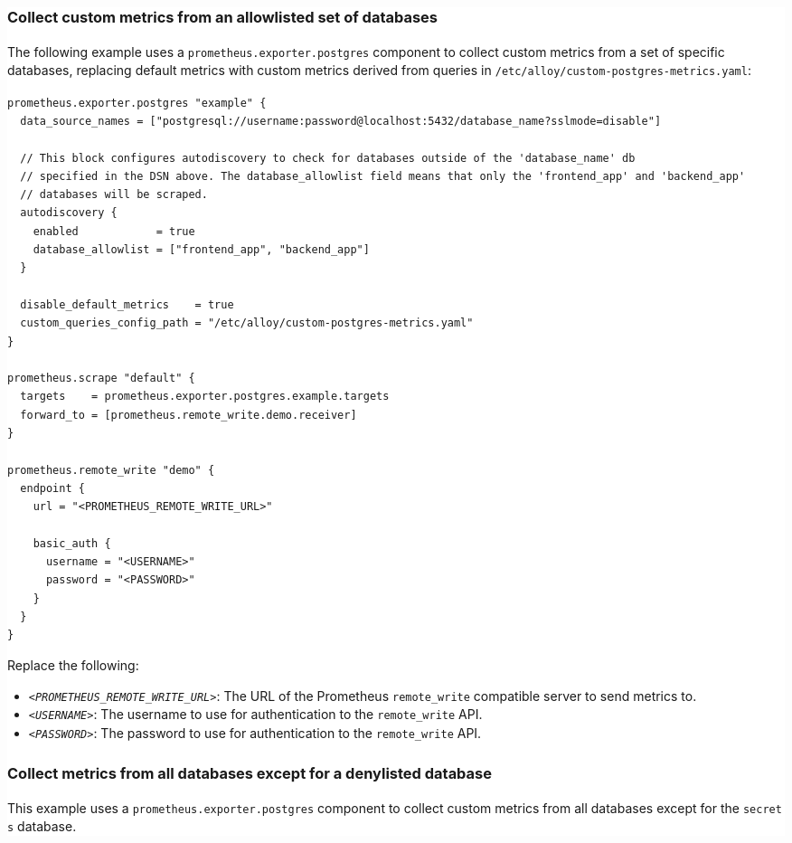### Collect custom metrics from an allowlisted set of databases

The following example uses a `prometheus.exporter.postgres` component to collect custom metrics from a set of specific databases, replacing default metrics with custom metrics derived from queries in `/etc/alloy/custom-postgres-metrics.yaml`:

```alloy
prometheus.exporter.postgres "example" {
  data_source_names = ["postgresql://username:password@localhost:5432/database_name?sslmode=disable"]

  // This block configures autodiscovery to check for databases outside of the 'database_name' db
  // specified in the DSN above. The database_allowlist field means that only the 'frontend_app' and 'backend_app'
  // databases will be scraped.
  autodiscovery {
    enabled            = true
    database_allowlist = ["frontend_app", "backend_app"]
  }

  disable_default_metrics    = true
  custom_queries_config_path = "/etc/alloy/custom-postgres-metrics.yaml"
}

prometheus.scrape "default" {
  targets    = prometheus.exporter.postgres.example.targets
  forward_to = [prometheus.remote_write.demo.receiver]
}

prometheus.remote_write "demo" {
  endpoint {
    url = "<PROMETHEUS_REMOTE_WRITE_URL>"

    basic_auth {
      username = "<USERNAME>"
      password = "<PASSWORD>"
    }
  }
}
```

Replace the following:

* _`<PROMETHEUS_REMOTE_WRITE_URL>`_: The URL of the Prometheus `remote_write` compatible server to send metrics to.
* _`<USERNAME>`_: The username to use for authentication to the `remote_write` API.
* _`<PASSWORD>`_: The password to use for authentication to the `remote_write` API.

### Collect metrics from all databases except for a denylisted database

This example uses a `prometheus.exporter.postgres` component to collect custom metrics from all databases except for the `secrets` database.


[autodiscovery]: #autodiscovery